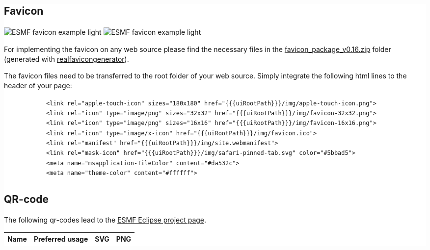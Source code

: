 ## Favicon
 
![ESMF favicon example light](images/esmf_favicon_example.png)
![ESMF favicon example light](images/esmf_favicon_example_black.png)

For implementing the favicon on any web source please find the necessary files in the [favicon_package_v0.16.zip](favicon_package_v0.16.zip "download") folder (generated with [realfavicongenerator](https://realfavicongenerator.net/)).

The favicon files need to be transferred to the root folder of your web source. 
Simply integrate the following html lines to the header of your page:

                <link rel="apple-touch-icon" sizes="180x180" href="{{{uiRootPath}}}/img/apple-touch-icon.png">
                <link rel="icon" type="image/png" sizes="32x32" href="{{{uiRootPath}}}/img/favicon-32x32.png">
                <link rel="icon" type="image/png" sizes="16x16" href="{{{uiRootPath}}}/img/favicon-16x16.png">
                <link rel="icon" type="image/x-icon" href="{{{uiRootPath}}}/img/favicon.ico">
                <link rel="manifest" href="{{{uiRootPath}}}/img/site.webmanifest">
                <link rel="mask-icon" href="{{{uiRootPath}}}/img/safari-pinned-tab.svg" color="#5bbad5">
                <meta name="msapplication-TileColor" content="#da532c">
                <meta name="theme-color" content="#ffffff">

## QR-code

The following qr-codes lead to the [ESMF Eclipse project page](https://projects.eclipse.org/projects/dt.esmf).

| Name                                                                     | Preferred usage                             | SVG                                                                          | PNG                                                                      |
|--------------------------------------------------------------------------|---------------------------------------------|------------------------------------------------------------------------------|--------------------------------------------------------------------------|